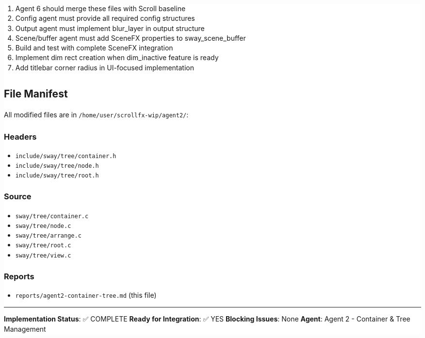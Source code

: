 1. Agent 6 should merge these files with Scroll baseline
2. Config agent must provide all required config structures
3. Output agent must implement blur_layer in output structure
4. Scene/buffer agent must add SceneFX properties to sway_scene_buffer
5. Build and test with complete SceneFX integration
6. Implement dim rect creation when dim_inactive feature is ready
7. Add titlebar corner radius in UI-focused implementation

## File Manifest

All modified files are in `/home/user/scrollfx-wip/agent2/`:

### Headers
- `include/sway/tree/container.h`
- `include/sway/tree/node.h`
- `include/sway/tree/root.h`

### Source
- `sway/tree/container.c`
- `sway/tree/node.c`
- `sway/tree/arrange.c`
- `sway/tree/root.c`
- `sway/tree/view.c`

### Reports
- `reports/agent2-container-tree.md` (this file)

---

**Implementation Status**: ✅ COMPLETE
**Ready for Integration**: ✅ YES
**Blocking Issues**: None
**Agent**: Agent 2 - Container & Tree Management
